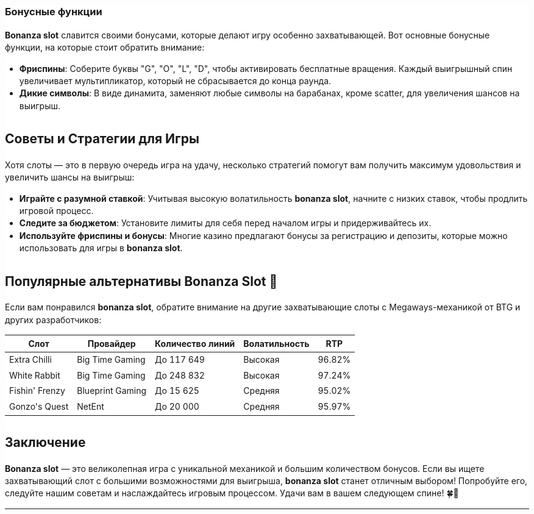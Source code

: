 ### Бонусные функции

**Bonanza slot** славится своими бонусами, которые делают игру особенно захватывающей. Вот основные бонусные функции, на которые стоит обратить внимание:

- **Фриспины**: Соберите буквы "G", "O", "L", "D", чтобы активировать бесплатные вращения. Каждый выигрышный спин увеличивает мультипликатор, который не сбрасывается до конца раунда.
- **Дикие символы**: В виде динамита, заменяют любые символы на барабанах, кроме scatter, для увеличения шансов на выигрыш.

## Советы и Стратегии для Игры

Хотя слоты — это в первую очередь игра на удачу, несколько стратегий помогут вам получить максимум удовольствия и увеличить шансы на выигрыш:

- **Играйте с разумной ставкой**: Учитывая высокую волатильность **bonanza slot**, начните с низких ставок, чтобы продлить игровой процесс.
- **Следите за бюджетом**: Установите лимиты для себя перед началом игры и придерживайтесь их.
- **Используйте фриспины и бонусы**: Многие казино предлагают бонусы за регистрацию и депозиты, которые можно использовать для игры в **bonanza slot**.

## Популярные альтернативы Bonanza Slot 🎲

Если вам понравился **bonanza slot**, обратите внимание на другие захватывающие слоты с Megaways-механикой от BTG и других разработчиков:

| Слот                | Провайдер         | Количество линий | Волатильность  | RTP   |
|---------------------|-------------------|------------------|----------------|-------|
| Extra Chilli        | Big Time Gaming   | До 117 649       | Высокая        | 96.82%|
| White Rabbit        | Big Time Gaming   | До 248 832       | Высокая        | 97.24%|
| Fishin' Frenzy      | Blueprint Gaming  | До 15 625        | Средняя        | 95.02%|
| Gonzo's Quest       | NetEnt            | До 20 000        | Средняя        | 95.97%|

## Заключение

**Bonanza slot** — это великолепная игра с уникальной механикой и большим количеством бонусов. Если вы ищете захватывающий слот с большими возможностями для выигрыша, **bonanza slot** станет отличным выбором! Попробуйте его, следуйте нашим советам и наслаждайтесь игровым процессом. Удачи вам в вашем следующем спине! 🍀🎰

---

